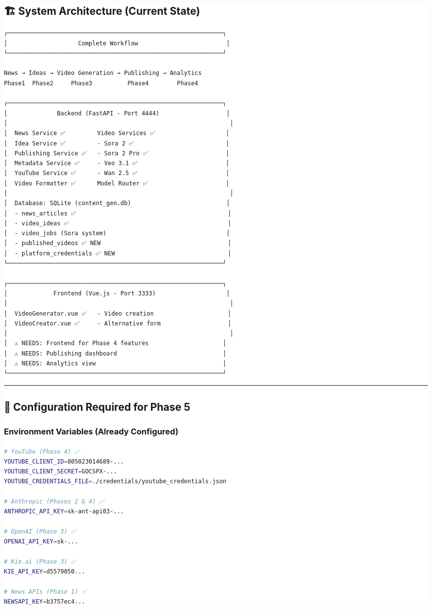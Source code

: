 ## 🏗️ System Architecture (Current State)

```
┌─────────────────────────────────────────────────────────────┐
│                    Complete Workflow                         │
└─────────────────────────────────────────────────────────────┘

News → Ideas → Video Generation → Publishing → Analytics
Phase1  Phase2     Phase3          Phase4        Phase4

┌─────────────────────────────────────────────────────────────┐
│              Backend (FastAPI - Port 4444)                   │
│                                                               │
│  News Service ✅         Video Services ✅                    │
│  Idea Service ✅         - Sora 2 ✅                          │
│  Publishing Service ✅   - Sora 2 Pro ✅                      │
│  Metadata Service ✅     - Veo 3.1 ✅                         │
│  YouTube Service ✅      - Wan 2.5 ✅                         │
│  Video Formatter ✅      Model Router ✅                      │
│                                                               │
│  Database: SQLite (content_gen.db)                           │
│  - news_articles ✅                                           │
│  - video_ideas ✅                                             │
│  - video_jobs (Sora system)                                  │
│  - published_videos ✅ NEW                                    │
│  - platform_credentials ✅ NEW                                │
└─────────────────────────────────────────────────────────────┘

┌─────────────────────────────────────────────────────────────┐
│             Frontend (Vue.js - Port 3333)                    │
│                                                               │
│  VideoGenerator.vue ✅   - Video creation                     │
│  VideoCreator.vue ✅     - Alternative form                   │
│                                                               │
│  ⚠️ NEEDS: Frontend for Phase 4 features                     │
│  ⚠️ NEEDS: Publishing dashboard                              │
│  ⚠️ NEEDS: Analytics view                                    │
└─────────────────────────────────────────────────────────────┘
```

---

## 📝 Configuration Required for Phase 5

### Environment Variables (Already Configured)

```bash
# YouTube (Phase 4) ✅
YOUTUBE_CLIENT_ID=805023014689-...
YOUTUBE_CLIENT_SECRET=GOCSPX-...
YOUTUBE_CREDENTIALS_FILE=./credentials/youtube_credentials.json

# Anthropic (Phases 2 & 4) ✅
ANTHROPIC_API_KEY=sk-ant-api03-...

# OpenAI (Phase 3) ✅
OPENAI_API_KEY=sk-...

# Kie.ai (Phase 3) ✅
KIE_API_KEY=d5579050...

# News APIs (Phase 1) ✅
NEWSAPI_KEY=b3757ec4...
```